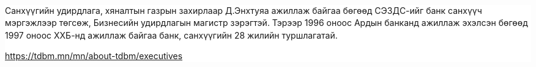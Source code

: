 Санхүүгийн удирдлага, хяналтын газрын захирлаар Д.Энхтуяа ажиллаж байгаа бөгөөд СЭЗДС-ийг банк санхүүч мэргэжлээр төгсөж, Бизнесийн удирдлагын магистр зэрэгтэй. Тэрээр 1996 оноос Ардын банканд ажиллаж эхэлсэн бөгөөд 1997 оноос ХХБ-нд ажиллаж байгаа банк, санхүүгийн 28 жилийн туршлагатай.

https://tdbm.mn/mn/about-tdbm/executives